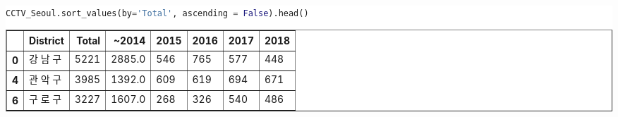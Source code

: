 
```python
CCTV_Seoul.sort_values(by='Total', ascending = False).head()
```




<div>
<style scoped>
    .dataframe tbody tr th:only-of-type {
        vertical-align: middle;
    }

    .dataframe tbody tr th {
        vertical-align: top;
    }

    .dataframe thead th {
        text-align: right;
    }
</style>
<table border="1" class="dataframe">
  <thead>
    <tr style="text-align: right;">
      <th></th>
      <th>District</th>
      <th>Total</th>
      <th>~2014</th>
      <th>2015</th>
      <th>2016</th>
      <th>2017</th>
      <th>2018</th>
    </tr>
  </thead>
  <tbody>
    <tr>
      <th>0</th>
      <td>강 남 구</td>
      <td>5221</td>
      <td>2885.0</td>
      <td>546</td>
      <td>765</td>
      <td>577</td>
      <td>448</td>
    </tr>
    <tr>
      <th>4</th>
      <td>관 악 구</td>
      <td>3985</td>
      <td>1392.0</td>
      <td>609</td>
      <td>619</td>
      <td>694</td>
      <td>671</td>
    </tr>
    <tr>
      <th>6</th>
      <td>구 로 구</td>
      <td>3227</td>
      <td>1607.0</td>
      <td>268</td>
      <td>326</td>
      <td>540</td>
      <td>486</td>
    </tr>
    <tr>